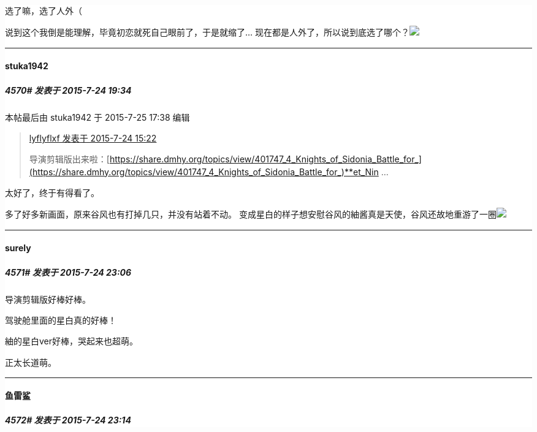 选了嘛，选了人外（


说到这个我倒是能理解，毕竟初恋就死自己眼前了，于是就缩了...</blockquote>
现在都是人外了，所以说到底选了哪个？<img src="https://static.saraba1st.com/image/smiley/face/161.jpg" referrerpolicy="no-referrer">







-----

####  stuka1942  
##### 4570#       发表于 2015-7-24 19:34



 本帖最后由 stuka1942 于 2015-7-25 17:38 编辑 
<blockquote><a href="httphttps://bbs.saraba1st.com/2b/forum.php?mod=redirect&amp;goto=findpost&amp;pid=29640831&amp;ptid=1014335" target="_blank">lyflyflxf 发表于 2015-7-24 15:22</a>

导演剪辑版出来啦：[https://share.dmhy.org/topics/view/401747_4_Knights_of_Sidonia_Battle_for_](https://share.dmhy.org/topics/view/401747_4_Knights_of_Sidonia_Battle_for_)**et_Nin ...</blockquote>
太好了，终于有得看了。


多了好多新画面，原来谷风也有打掉几只，并没有站着不动。
变成星白的样子想安慰谷风的紬酱真是天使，谷风还故地重游了一圈<img src="https://static.saraba1st.com/image/smiley/face/116.gif" referrerpolicy="no-referrer">







-----

####  surely  
##### 4571#       发表于 2015-7-24 23:06




导演剪辑版好棒好棒。

驾驶舱里面的星白真的好棒！

紬的星白ver好棒，哭起来也超萌。

正太长道萌。







-----

####  鱼雷鲨  
##### 4572#       发表于 2015-7-24 23:14


